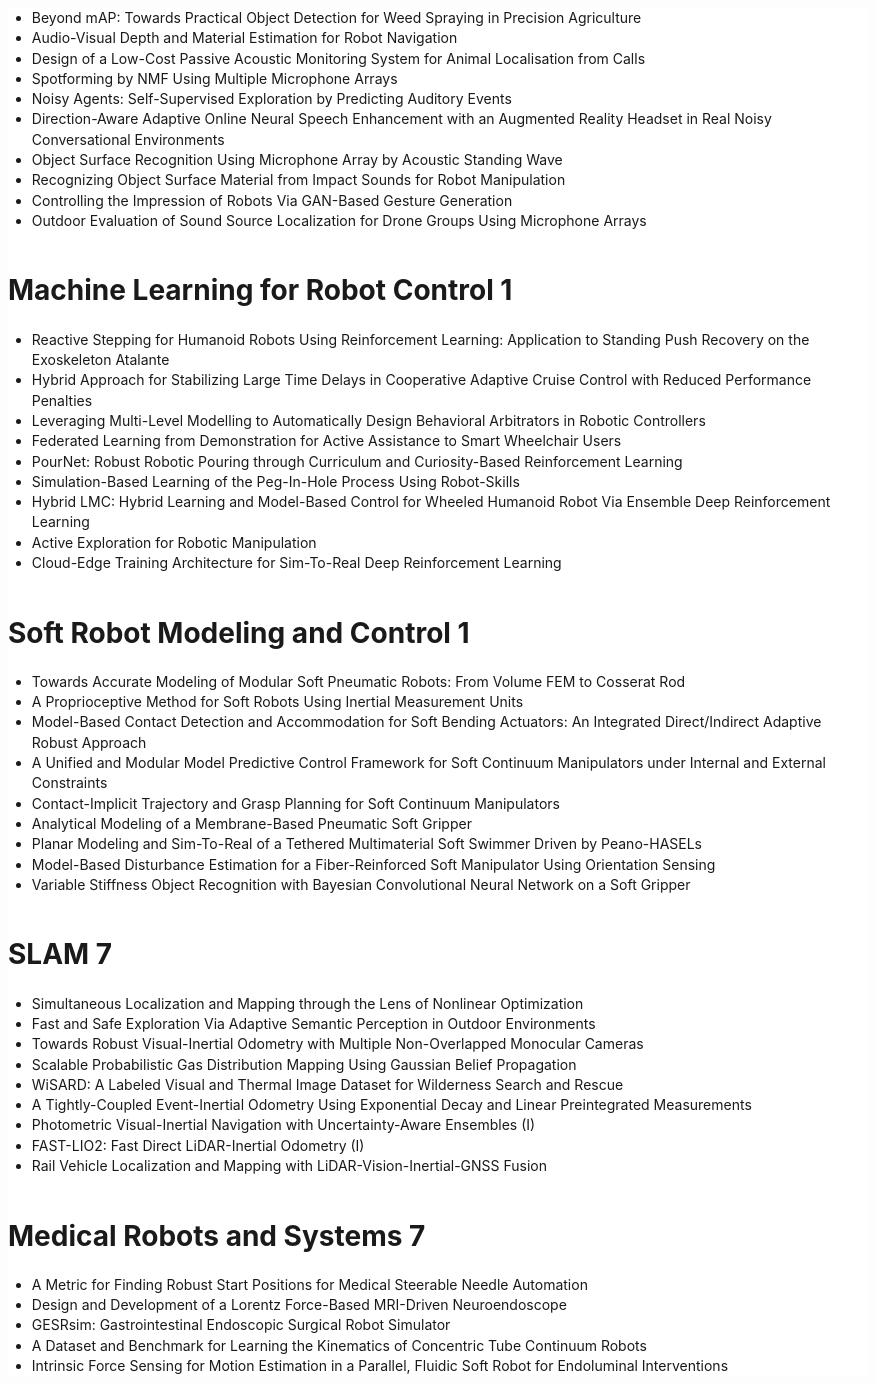 - Beyond mAP: Towards Practical Object Detection for Weed Spraying in Precision Agriculture
- Audio-Visual Depth and Material Estimation for Robot Navigation
- Design of a Low-Cost Passive Acoustic Monitoring System for Animal Localisation from Calls
- Spotforming by NMF Using Multiple Microphone Arrays
- Noisy Agents: Self-Supervised Exploration by Predicting Auditory Events
- Direction-Aware Adaptive Online Neural Speech Enhancement with an Augmented Reality Headset in Real Noisy Conversational Environments
- Object Surface Recognition Using Microphone Array by Acoustic Standing Wave
- Recognizing Object Surface Material from Impact Sounds for Robot Manipulation
- Controlling the Impression of Robots Via GAN-Based Gesture Generation
- Outdoor Evaluation of Sound Source Localization for Drone Groups Using Microphone Arrays
# Machine Learning for Robot Control 1
- Reactive Stepping for Humanoid Robots Using Reinforcement Learning: Application to Standing Push Recovery on the Exoskeleton Atalante
- Hybrid Approach for Stabilizing Large Time Delays in Cooperative Adaptive Cruise Control with Reduced Performance Penalties
- Leveraging Multi-Level Modelling to Automatically Design Behavioral Arbitrators in Robotic Controllers
- Federated Learning from Demonstration for Active Assistance to Smart Wheelchair Users
- PourNet: Robust Robotic Pouring through Curriculum and Curiosity-Based Reinforcement Learning
- Simulation-Based Learning of the Peg-In-Hole Process Using Robot-Skills
- Hybrid LMC: Hybrid Learning and Model-Based Control for Wheeled Humanoid Robot Via Ensemble Deep Reinforcement Learning
- Active Exploration for Robotic Manipulation
- Cloud-Edge Training Architecture for Sim-To-Real Deep Reinforcement Learning
# Soft Robot Modeling and Control 1
- Towards Accurate Modeling of Modular Soft Pneumatic Robots: From Volume FEM to Cosserat Rod
- A Proprioceptive Method for Soft Robots Using Inertial Measurement Units
- Model-Based Contact Detection and Accommodation for Soft Bending Actuators: An Integrated Direct/Indirect Adaptive Robust Approach
- A Unified and Modular Model Predictive Control Framework for Soft Continuum Manipulators under Internal and External Constraints
- Contact-Implicit Trajectory and Grasp Planning for Soft Continuum Manipulators
- Analytical Modeling of a Membrane-Based Pneumatic Soft Gripper
- Planar Modeling and Sim-To-Real of a Tethered Multimaterial Soft Swimmer Driven by Peano-HASELs
- Model-Based Disturbance Estimation for a Fiber-Reinforced Soft Manipulator Using Orientation Sensing
- Variable Stiffness Object Recognition with Bayesian Convolutional Neural Network on a Soft Gripper
# SLAM 7
- Simultaneous Localization and Mapping through the Lens of Nonlinear Optimization
- Fast and Safe Exploration Via Adaptive Semantic Perception in Outdoor Environments
- Towards Robust Visual-Inertial Odometry with Multiple Non-Overlapped Monocular Cameras
- Scalable Probabilistic Gas Distribution Mapping Using Gaussian Belief Propagation
- WiSARD: A Labeled Visual and Thermal Image Dataset for Wilderness Search and Rescue
- A Tightly-Coupled Event-Inertial Odometry Using Exponential Decay and Linear Preintegrated Measurements
- Photometric Visual-Inertial Navigation with Uncertainty-Aware Ensembles (I)
- FAST-LIO2: Fast Direct LiDAR-Inertial Odometry (I)
- Rail Vehicle Localization and Mapping with LiDAR-Vision-Inertial-GNSS Fusion
# Medical Robots and Systems 7
- A Metric for Finding Robust Start Positions for Medical Steerable Needle Automation
- Design and Development of a Lorentz Force-Based MRI-Driven Neuroendoscope
- GESRsim: Gastrointestinal Endoscopic Surgical Robot Simulator
- A Dataset and Benchmark for Learning the Kinematics of Concentric Tube Continuum Robots
- Intrinsic Force Sensing for Motion Estimation in a Parallel, Fluidic Soft Robot for Endoluminal Interventions